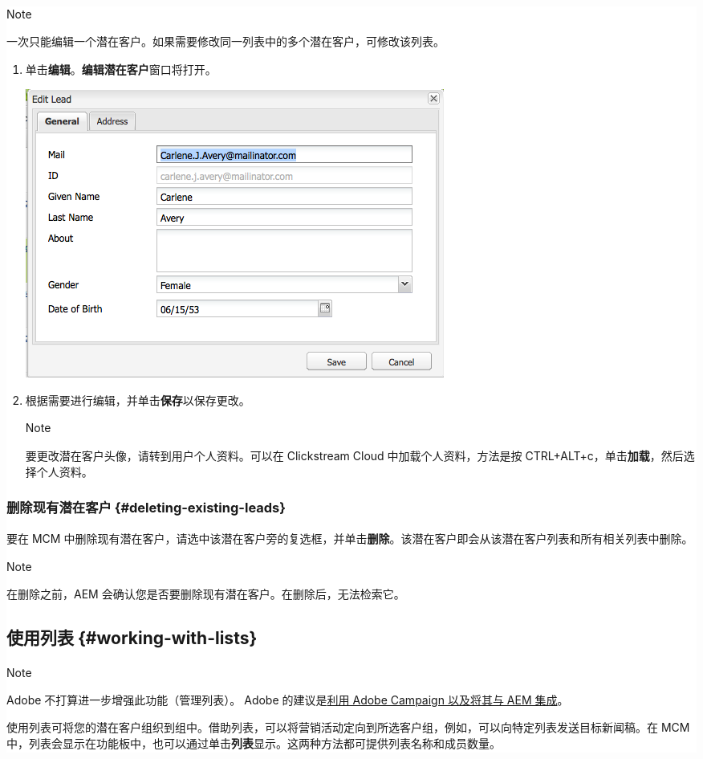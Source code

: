    >[!NOTE]
   >
   >一次只能编辑一个潜在客户。如果需要修改同一列表中的多个潜在客户，可修改该列表。

1. 单击&#x200B;**编辑**。**编辑潜在客户**&#x200B;窗口将打开。

   ![screen_shot_2012-02-21at124609pm](assets/screen_shot_2012-02-21at124609pm.png)

1. 根据需要进行编辑，并单击&#x200B;**保存**&#x200B;以保存更改。

   >[!NOTE]
   >
   >要更改潜在客户头像，请转到用户个人资料。可以在 Clickstream Cloud 中加载个人资料，方法是按 CTRL+ALT+c，单击&#x200B;**加载**，然后选择个人资料。

### 删除现有潜在客户 {#deleting-existing-leads}

要在 MCM 中删除现有潜在客户，请选中该潜在客户旁的复选框，并单击&#x200B;**删除**。该潜在客户即会从该潜在客户列表和所有相关列表中删除。

>[!NOTE]
>
>在删除之前，AEM 会确认您是否要删除现有潜在客户。在删除后，无法检索它。

## 使用列表 {#working-with-lists}

>[!NOTE]
>
>Adobe 不打算进一步增强此功能（管理列表）。
>Adobe 的建议是[利用 Adobe Campaign 以及将其与 AEM 集成](/help/sites-administering/campaign.md)。

使用列表可将您的潜在客户组织到组中。借助列表，可以将营销活动定向到所选客户组，例如，可以向特定列表发送目标新闻稿。在 MCM 中，列表会显示在功能板中，也可以通过单击&#x200B;**列表**&#x200B;显示。这两种方法都可提供列表名称和成员数量。
